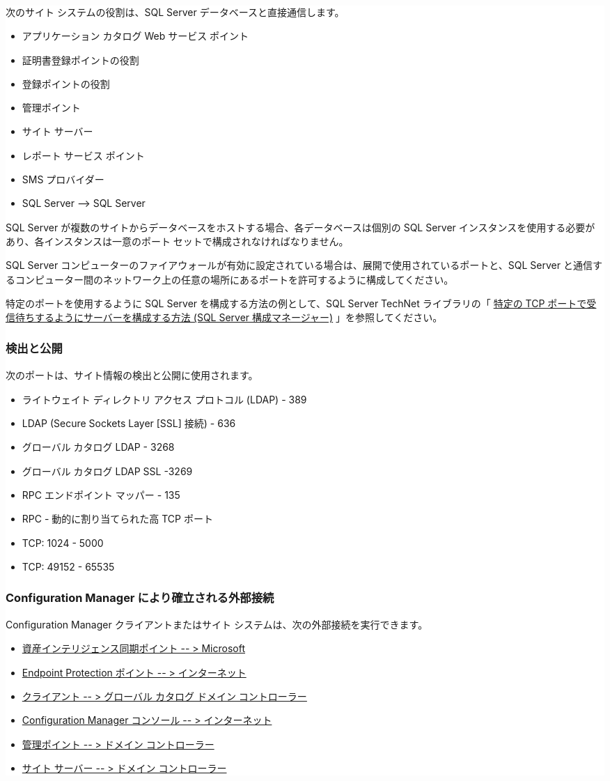  次のサイト システムの役割は、SQL Server データベースと直接通信します。  

-   アプリケーション カタログ Web サービス ポイント  

-   証明書登録ポイントの役割  

-   登録ポイントの役割  

-   管理ポイント  

-   サイト サーバー  

-   レポート サービス ポイント  

-   SMS プロバイダー  

-   SQL Server --> SQL Server  

SQL Server が複数のサイトからデータベースをホストする場合、各データベースは個別の SQL Server インスタンスを使用する必要があり、各インスタンスは一意のポート セットで構成されなければなりません。  

SQL Server コンピューターのファイアウォールが有効に設定されている場合は、展開で使用されているポートと、SQL Server と通信するコンピューター間のネットワーク上の任意の場所にあるポートを許可するように構成してください。  

特定のポートを使用するように SQL Server を構成する方法の例として、SQL Server TechNet ライブラリの「 [特定の TCP ポートで受信待ちするようにサーバーを構成する方法 (SQL Server 構成マネージャー)](http://go.microsoft.com/fwlink/p/?LinkID=226349) 」を参照してください。  


### <a name="bkmk_discovery"> </a> 検出と公開
次のポートは、サイト情報の検出と公開に使用されます。
 - ライトウェイト ディレクトリ アクセス プロトコル (LDAP)  - 389
 - LDAP (Secure Sockets Layer [SSL] 接続)  - 636


 - グローバル カタログ LDAP - 3268
 - グローバル カタログ LDAP SSL -3269


 - RPC エンドポイント マッパー - 135
 - RPC - 動的に割り当てられた高 TCP ポート


 - TCP: 1024 - 5000
 - TCP:  49152 - 65535


###  <a name="a-namebkmkexternala-external-connections-made-by-configuration-manager"></a><a name="BKMK_External"></a> Configuration Manager により確立される外部接続  
 Configuration Manager クライアントまたはサイト システムは、次の外部接続を実行できます。  

-   [資産インテリジェンス同期ポイント -- &gt; Microsoft](#BKMK_PortsAI)  

-   [Endpoint Protection ポイント -- &gt; インターネット](#BKMK_PortsEndpointProtection_Internet)  

-   [クライアント -- &gt; グローバル カタログ ドメイン コントローラー](#BKMK_PortsClient-GCDC)  

-   [Configuration Manager コンソール -- &gt; インターネット](#BKMK_PortsConsole-Internet)  

-   [管理ポイント -- &gt; ドメイン コントローラー](#BKMK_PortsMP-DC)  

-   [ サイト サーバー -- &gt; ドメイン コントローラー](#BKMK_PortsSite-DC)  
